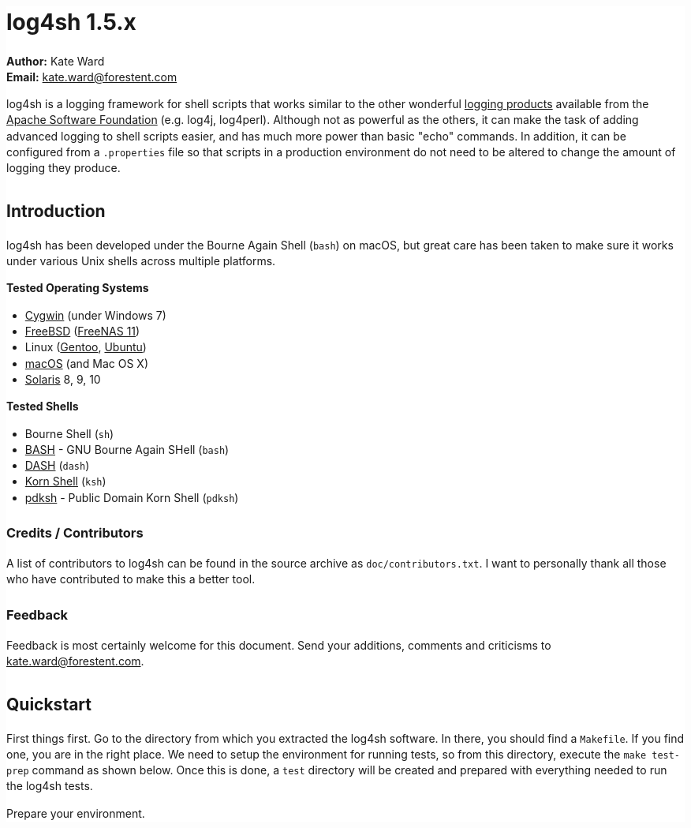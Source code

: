 # log4sh 1.5.x

**Author:** Kate Ward<br/>
**Email:** kate.ward@forestent.com

log4sh is a logging framework for shell scripts that works similar to the other wonderful [logging products](http://logging.apache.org/) available from the [Apache Software Foundation](http://www.apache.org/) (e.g. log4j, log4perl). Although not as powerful as the others, it can make the task of adding advanced logging to shell scripts easier, and has much more power than basic "echo" commands. In addition, it can be configured from a `.properties` file so that scripts in a production environment do not need to be altered to change the amount of logging they produce.

## Introduction

log4sh has been developed under the Bourne Again Shell (`bash`) on macOS, but great care has been taken to make sure it works under various Unix shells across multiple platforms.

**Tested Operating Systems**

- [Cygwin](http://www.cygwin.com/) (under Windows 7)
- [FreeBSD](http://www.freebsd.org/) ([FreeNAS 11](freenas.org))
- Linux ([Gentoo](http://www.gentoo.org/), [Ubuntu](http://www.ubuntu.com))
- [macOS](http://www.apple.com/macosx/) (and Mac OS X)
- [Solaris](http://www.sun.com/software/solaris/) 8, 9, 10

**Tested Shells**

- Bourne Shell (`sh`)
- [BASH](http://www.gnu.org/software/bash/) - GNU Bourne Again SHell (`bash`)
- [DASH](http://gondor.apana.org.au/~herbert/dash/) (`dash`)
- [Korn Shell](http://www.kornshell.com/) (`ksh`)
- [pdksh](https://directory.fsf.org/wiki/Pdksh) - Public Domain Korn Shell (`pdksh`)

### Credits / Contributors

A list of contributors to log4sh can be found in the source archive as `doc/contributors.txt`. I want to personally thank all those who have contributed to make this a better tool.

### Feedback

Feedback is most certainly welcome for this document. Send your additions, comments and criticisms to kate.ward@forestent.com.

## Quickstart

First things first. Go to the directory from which you extracted the log4sh software. In there, you should find a `Makefile`. If you find one, you are in the right place. We need to setup the environment for running tests, so from this directory, execute the `make test-prep` command as shown below. Once this is done, a `test` directory will be created and prepared with everything needed to run the log4sh tests.

Prepare your environment.
